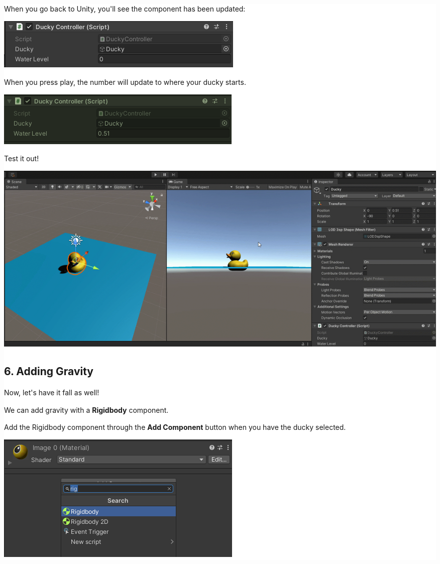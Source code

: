 When you go back to Unity, you'll see the component has been updated:

![](../../.gitbook/assets/image%20%28145%29.png)

When you press play, the number will update to where your ducky starts.

![](../../.gitbook/assets/image%20%28149%29.png)

Test it out!

![](../../.gitbook/assets/week3-4.gif)

## 6. Adding Gravity

Now, let's have it fall as well!

We can add gravity with a **Rigidbody** component.

Add the Rigidbody component through the **Add Component** button when you have the ducky selected.

![](../../.gitbook/assets/image%20%28133%29.png)
